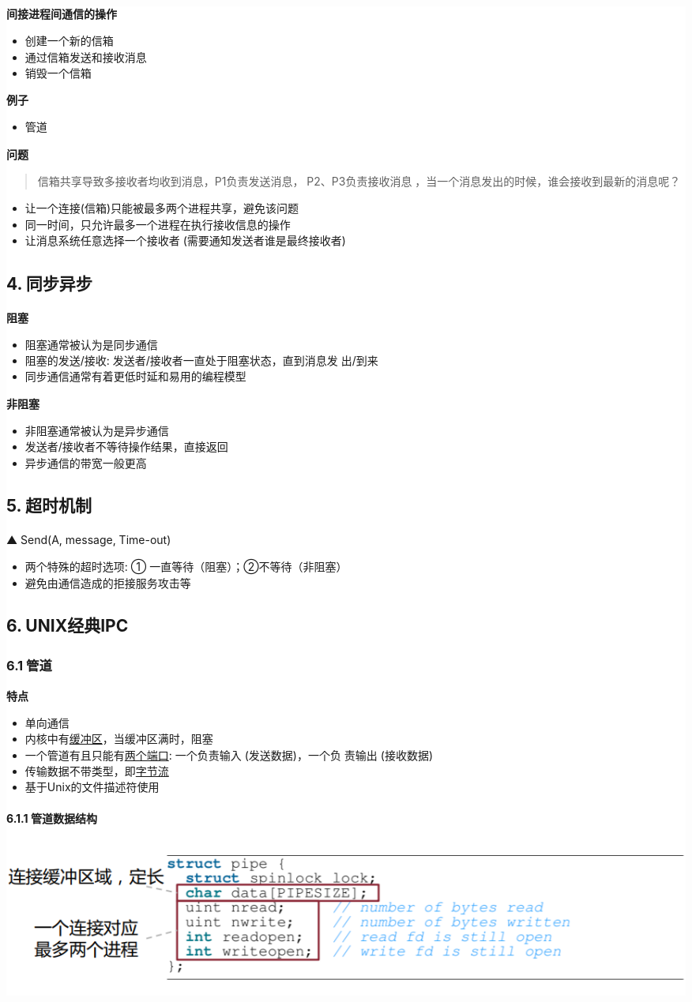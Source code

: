 **间接进程间通信的操作**

* 创建一个新的信箱 
* 通过信箱发送和接收消息 
* 销毁一个信箱

**例子**

* 管道

**问题**

> 信箱共享导致多接收者均收到消息，P1负责发送消息， P2、P3负责接收消息 ，当一个消息发出的时候，谁会接收到最新的消息呢？

* 让一个连接(信箱)只能被最多两个进程共享，避免该问题 
* 同一时间，只允许最多一个进程在执行接收信息的操作 
* 让消息系统任意选择一个接收者 (需要通知发送者谁是最终接收者)

## 4. 同步异步

**阻塞**

* 阻塞通常被认为是同步通信
* 阻塞的发送/接收: 发送者/接收者一直处于阻塞状态，直到消息发 出/到来
* 同步通信通常有着更低时延和易用的编程模型 

**非阻塞**

* 非阻塞通常被认为是异步通信
* 发送者/接收者不等待操作结果，直接返回
* 异步通信的带宽一般更高

## 5. 超时机制

▲ Send(A, message, Time-out)

* 两个特殊的超时选项: ① 一直等待（阻塞）；②不等待（非阻塞）
* 避免由通信造成的拒接服务攻击等

## 6. UNIX经典IPC

### 6.1 管道

**特点**

* 单向通信
* 内核中有<u>缓冲区</u>，当缓冲区满时，阻塞
* 一个管道有且只能有<u>两个端口</u>: 一个负责输入 (发送数据)，一个负 责输出 (接收数据)
* 传输数据不带类型，即<u>字节流</u>
* 基于Unix的文件描述符使用

#### 6.1.1 管道数据结构

![管道数据结构](图片\管道数据结构.png)
